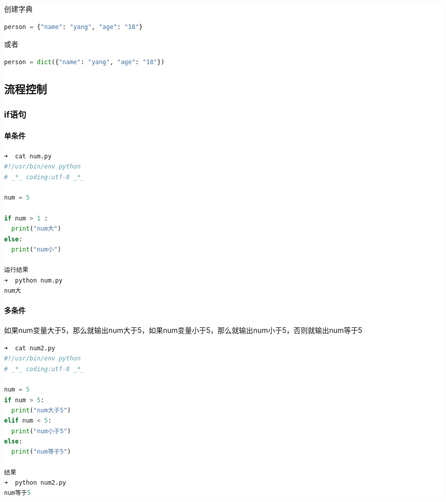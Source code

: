 创建字典

```python
person = {"name": "yang", "age": "18"}
```

或者

```python
person = dict({"name": "yang", "age": "18"})
```

## 流程控制

### if语句

#### 单条件

```python
➜  cat num.py
#!/usr/bin/env python
# _*_ coding:utf-8 _*_

num = 5

if num > 1 :
  print("num大")
else:
  print("num小")

运行结果
➜  python num.py
num大
```

#### 多条件

如果num变量大于5，那么就输出num大于5，如果num变量小于5，那么就输出num小于5，否则就输出num等于5

```python
➜  cat num2.py
#!/usr/bin/env python
# _*_ coding:utf-8 _*_

num = 5
if num > 5:
  print("num大于5")
elif num < 5:
  print("num小于5")
else:
  print("num等于5")

结果
➜  python num2.py
num等于5
```
